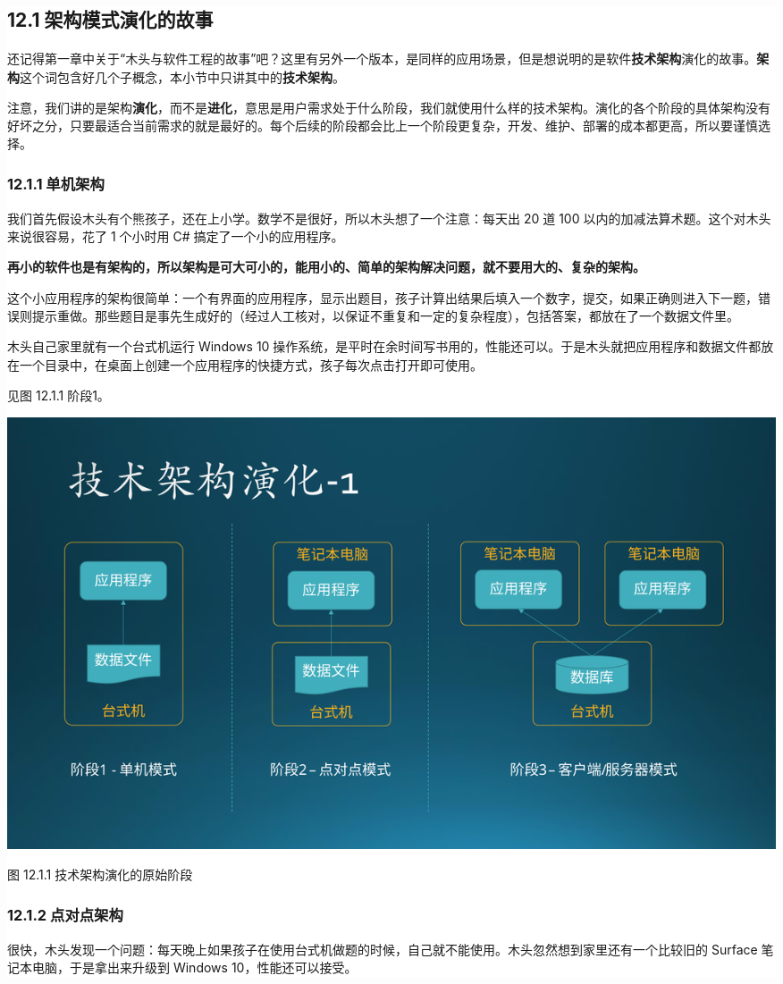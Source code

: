 ## 12.1 架构模式演化的故事

还记得第一章中关于“木头与软件工程的故事”吧？这里有另外一个版本，是同样的应用场景，但是想说明的是软件**技术架构**演化的故事。**架构**这个词包含好几个子概念，本小节中只讲其中的**技术架构**。

注意，我们讲的是架构**演化**，而不是**进化**，意思是用户需求处于什么阶段，我们就使用什么样的技术架构。演化的各个阶段的具体架构没有好坏之分，只要最适合当前需求的就是最好的。每个后续的阶段都会比上一个阶段更复杂，开发、维护、部署的成本都更高，所以要谨慎选择。

### 12.1.1 单机架构

我们首先假设木头有个熊孩子，还在上小学。数学不是很好，所以木头想了一个注意：每天出 20 道 100 以内的加减法算术题。这个对木头来说很容易，花了 1 个小时用 C# 搞定了一个小的应用程序。

**再小的软件也是有架构的，所以架构是可大可小的，能用小的、简单的架构解决问题，就不要用大的、复杂的架构。**

这个小应用程序的架构很简单：一个有界面的应用程序，显示出题目，孩子计算出结果后填入一个数字，提交，如果正确则进入下一题，错误则提示重做。那些题目是事先生成好的（经过人工核对，以保证不重复和一定的复杂程度），包括答案，都放在了一个数据文件里。

木头自己家里就有一个台式机运行 Windows 10 操作系统，是平时在余时间写书用的，性能还可以。于是木头就把应用程序和数据文件都放在一个目录中，在桌面上创建一个应用程序的快捷方式，孩子每次点击打开即可使用。

见图 12.1.1 阶段1。

<img src="img/Slide3.SVG"/>

图 12.1.1 技术架构演化的原始阶段

### 12.1.2 点对点架构

很快，木头发现一个问题：每天晚上如果孩子在使用台式机做题的时候，自己就不能使用。木头忽然想到家里还有一个比较旧的 Surface 笔记本电脑，于是拿出来升级到 Windows 10，性能还可以接受。
